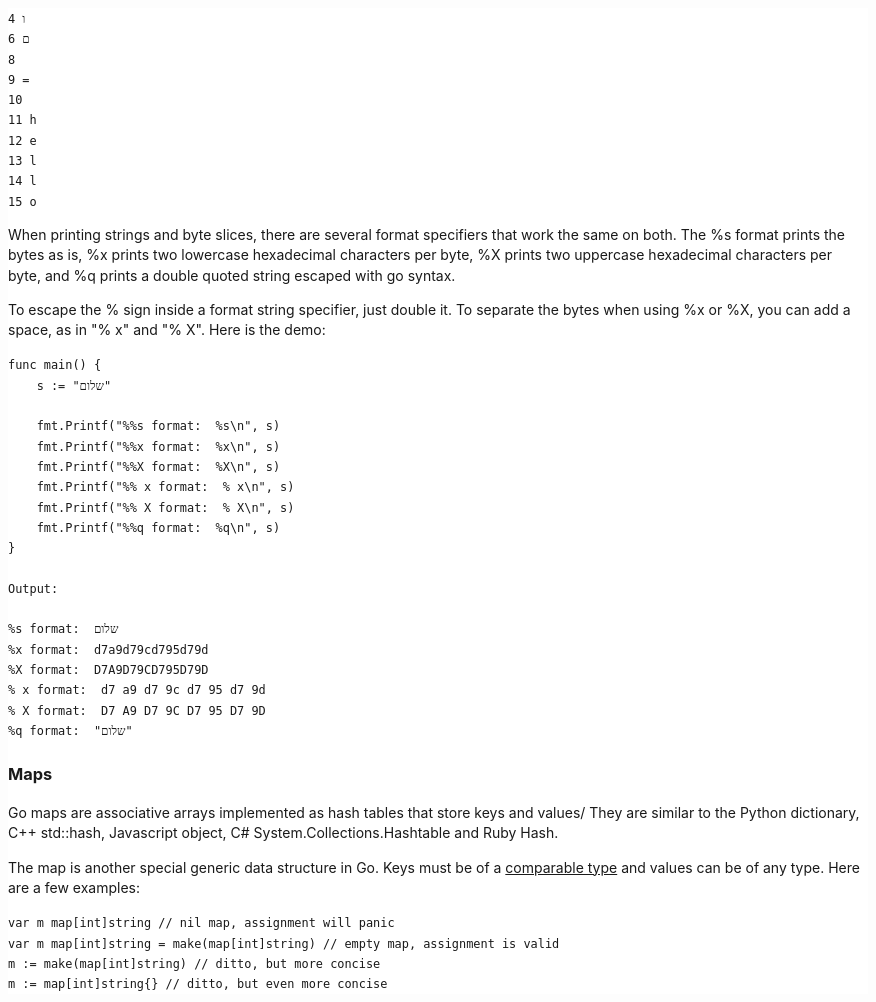 ```
4 ו
6 ם
8
9 =
10
11 h
12 e
13 l
14 l
15 o
```

When printing strings and byte slices, there are several format specifiers that work the same on both. The %s format prints the bytes as is, %x prints two lowercase hexadecimal characters per byte, %X prints two uppercase hexadecimal characters per byte, and %q prints a double quoted string escaped with go syntax.

To escape the % sign inside a format string specifier, just double it. To separate the bytes when using %x or %X, you can add a space, as in "% x" and "% X". Here is the demo:

```
func main() {
    s := "שלום"

    fmt.Printf("%%s format:  %s\n", s)
    fmt.Printf("%%x format:  %x\n", s)
    fmt.Printf("%%X format:  %X\n", s)
    fmt.Printf("%% x format:  % x\n", s)
    fmt.Printf("%% X format:  % X\n", s)
    fmt.Printf("%%q format:  %q\n", s)
}

Output:

%s format:  שלום
%x format:  d7a9d79cd795d79d
%X format:  D7A9D79CD795D79D
% x format:  d7 a9 d7 9c d7 95 d7 9d
% X format:  D7 A9 D7 9C D7 95 D7 9D
%q format:  "שלום"
```

### Maps

Go maps are associative arrays implemented as hash tables that store keys and values/ They are similar to the Python dictionary, C++ std::hash, Javascript object, C# System.Collections.Hashtable and Ruby Hash.


The map is another special generic data structure in Go. Keys must be of a [comparable type](https://golang.org/ref/spec#Comparison_operators) and values can be of any type. Here are a few examples:

```
var m map[int]string // nil map, assignment will panic
var m map[int]string = make(map[int]string) // empty map, assignment is valid
m := make(map[int]string) // ditto, but more concise
m := map[int]string{} // ditto, but even more concise
```
